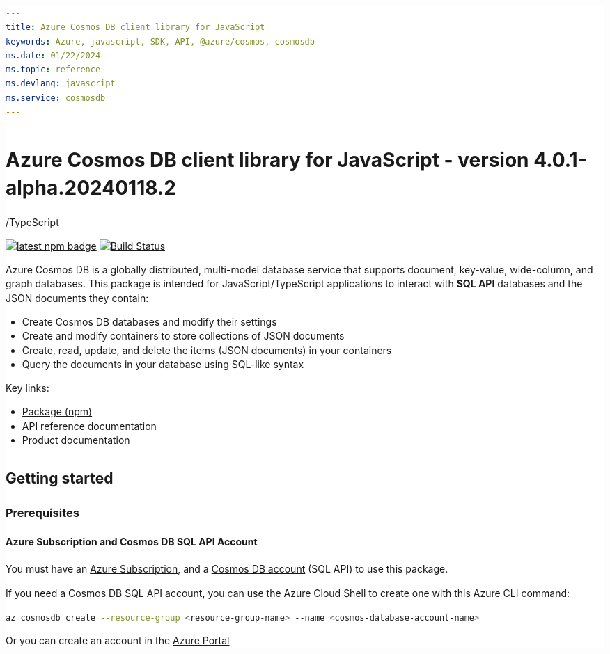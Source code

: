 ```yaml
---
title: Azure Cosmos DB client library for JavaScript
keywords: Azure, javascript, SDK, API, @azure/cosmos, cosmosdb
ms.date: 01/22/2024
ms.topic: reference
ms.devlang: javascript
ms.service: cosmosdb
---
```

# Azure Cosmos DB client library for JavaScript - version 4.0.1-alpha.20240118.2 
/TypeScript

[![latest npm badge](https://img.shields.io/npm/v/%40azure%2Fcosmos/latest.svg)][npm]
[![Build Status](https://dev.azure.com/azure-sdk/public/_apis/build/status/js/js%20-%20cosmosdb%20-%20ci?branchName=main)](https://dev.azure.com/azure-sdk/public/_build/latest?definitionId=850&branchName=main)

Azure Cosmos DB is a globally distributed, multi-model database service that supports document, key-value, wide-column, and graph databases. This package is intended for JavaScript/TypeScript applications to interact with **SQL API** databases and the JSON documents they contain:

- Create Cosmos DB databases and modify their settings
- Create and modify containers to store collections of JSON documents
- Create, read, update, and delete the items (JSON documents) in your containers
- Query the documents in your database using SQL-like syntax

Key links:

- [Package (npm)][npm]
- [API reference documentation](/javascript/api/@azure/cosmos/?view=azure-node-lates)
- [Product documentation][cosmos_docs]

## Getting started

### Prerequisites

#### Azure Subscription and Cosmos DB SQL API Account

You must have an [Azure Subscription][azure_sub], and a [Cosmos DB account][cosmos_account] (SQL API) to use this package.

If you need a Cosmos DB SQL API account, you can use the Azure [Cloud Shell][cloud_shell_bash] to create one with this Azure CLI command:

```Bash
az cosmosdb create --resource-group <resource-group-name> --name <cosmos-database-account-name>
```

Or you can create an account in the [Azure Portal](https://portal.azure.com/#create/microsoft.documentdb)


[azure_cli]: /cli/azure
[azure_pattern_circuit_breaker]: /azure/architecture/patterns/circuit-breaker
[azure_pattern_retry]: /azure/architecture/patterns/retry
[azure_portal]: https://portal.azure.com
[azure_sub]: https://azure.microsoft.com/free/
[cloud_shell]: /azure/cloud-shell/overview
[cloud_shell_bash]: https://shell.azure.com/bash
[cosmos_account_create]: /azure/cosmos-db/how-to-manage-database-account
[cosmos_account]: /azure/cosmos-db/account-overview
[cosmos_container]: /azure/cosmos-db/databases-containers-items#azure-cosmos-containers
[cosmos_database]: /azure/cosmos-db/databases-containers-items#azure-cosmos-databases
[cosmos_docs]: /azure/cosmos-db/
[cosmos_http_status_codes]: /rest/api/cosmos-db/http-status-codes-for-cosmosdb
[cosmos_item]: /azure/cosmos-db/databases-containers-items#azure-cosmos-items
[cosmos_request_units]: /azure/cosmos-db/request-units
[cosmos_resources]: /azure/cosmos-db/databases-containers-items
[cosmos_samples]: https://github.com/Azure/azure-sdk-for-js/tree/main/sdk/cosmosdb/cosmos/samples
[cosmos_sql_queries]: /azure/cosmos-db/how-to-sql-query
[cosmos_ttl]: /azure/cosmos-db/time-to-live
[npm]: https://www.npmjs.com/package/@azure/cosmos